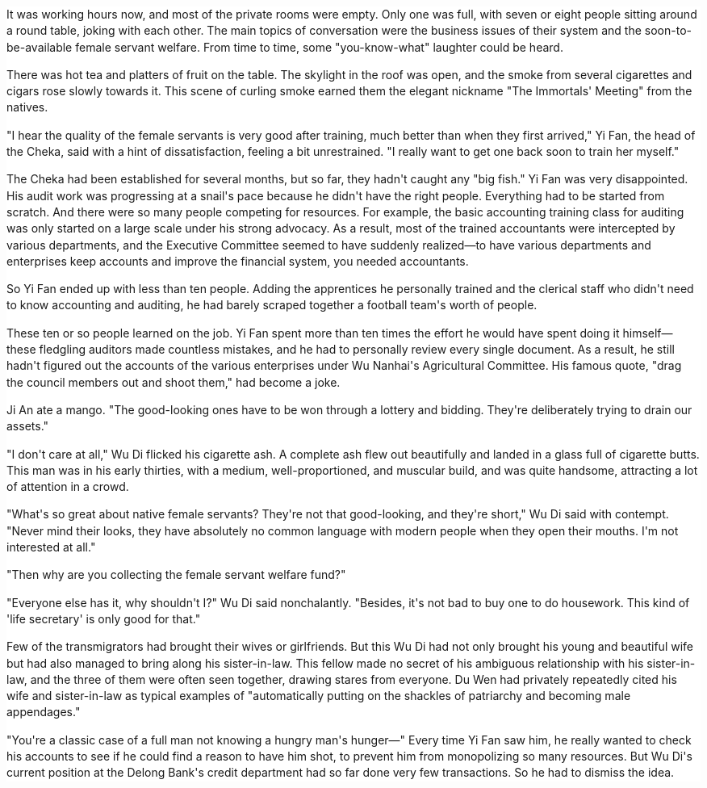 It was working hours now, and most of the private rooms were empty. Only one was full, with seven or eight people sitting around a round table, joking with each other. The main topics of conversation were the business issues of their system and the soon-to-be-available female servant welfare. From time to time, some "you-know-what" laughter could be heard.

There was hot tea and platters of fruit on the table. The skylight in the roof was open, and the smoke from several cigarettes and cigars rose slowly towards it. This scene of curling smoke earned them the elegant nickname "The Immortals' Meeting" from the natives.

"I hear the quality of the female servants is very good after training, much better than when they first arrived," Yi Fan, the head of the Cheka, said with a hint of dissatisfaction, feeling a bit unrestrained. "I really want to get one back soon to train her myself."

The Cheka had been established for several months, but so far, they hadn't caught any "big fish." Yi Fan was very disappointed. His audit work was progressing at a snail's pace because he didn't have the right people. Everything had to be started from scratch. And there were so many people competing for resources. For example, the basic accounting training class for auditing was only started on a large scale under his strong advocacy. As a result, most of the trained accountants were intercepted by various departments, and the Executive Committee seemed to have suddenly realized—to have various departments and enterprises keep accounts and improve the financial system, you needed accountants.

So Yi Fan ended up with less than ten people. Adding the apprentices he personally trained and the clerical staff who didn't need to know accounting and auditing, he had barely scraped together a football team's worth of people.

These ten or so people learned on the job. Yi Fan spent more than ten times the effort he would have spent doing it himself—these fledgling auditors made countless mistakes, and he had to personally review every single document. As a result, he still hadn't figured out the accounts of the various enterprises under Wu Nanhai's Agricultural Committee. His famous quote, "drag the council members out and shoot them," had become a joke.

Ji An ate a mango. "The good-looking ones have to be won through a lottery and bidding. They're deliberately trying to drain our assets."

"I don't care at all," Wu Di flicked his cigarette ash. A complete ash flew out beautifully and landed in a glass full of cigarette butts. This man was in his early thirties, with a medium, well-proportioned, and muscular build, and was quite handsome, attracting a lot of attention in a crowd.

"What's so great about native female servants? They're not that good-looking, and they're short," Wu Di said with contempt. "Never mind their looks, they have absolutely no common language with modern people when they open their mouths. I'm not interested at all."

"Then why are you collecting the female servant welfare fund?"

"Everyone else has it, why shouldn't I?" Wu Di said nonchalantly. "Besides, it's not bad to buy one to do housework. This kind of 'life secretary' is only good for that."

Few of the transmigrators had brought their wives or girlfriends. But this Wu Di had not only brought his young and beautiful wife but had also managed to bring along his sister-in-law. This fellow made no secret of his ambiguous relationship with his sister-in-law, and the three of them were often seen together, drawing stares from everyone. Du Wen had privately repeatedly cited his wife and sister-in-law as typical examples of "automatically putting on the shackles of patriarchy and becoming male appendages."

"You're a classic case of a full man not knowing a hungry man's hunger—" Every time Yi Fan saw him, he really wanted to check his accounts to see if he could find a reason to have him shot, to prevent him from monopolizing so many resources. But Wu Di's current position at the Delong Bank's credit department had so far done very few transactions. So he had to dismiss the idea.
